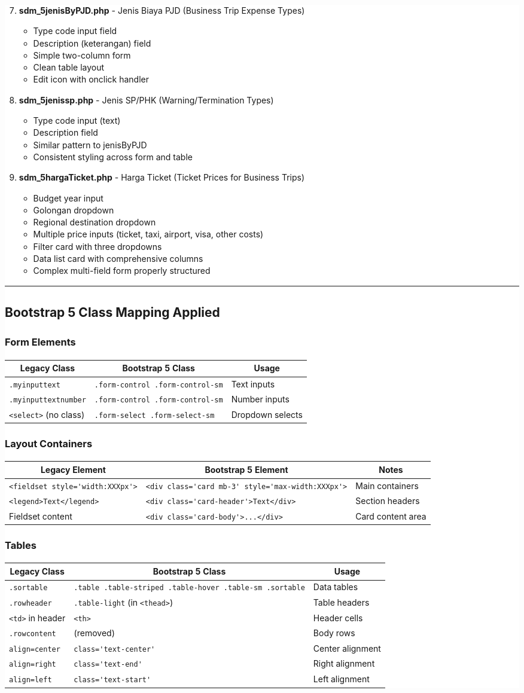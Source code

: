 7. **sdm_5jenisByPJD.php** - Jenis Biaya PJD (Business Trip Expense Types)
   - Type code input field
   - Description (keterangan) field
   - Simple two-column form
   - Clean table layout
   - Edit icon with onclick handler

8. **sdm_5jenissp.php** - Jenis SP/PHK (Warning/Termination Types)
   - Type code input (text)
   - Description field
   - Similar pattern to jenisByPJD
   - Consistent styling across form and table

9. **sdm_5hargaTicket.php** - Harga Ticket (Ticket Prices for Business Trips)
   - Budget year input
   - Golongan dropdown
   - Regional destination dropdown
   - Multiple price inputs (ticket, taxi, airport, visa, other costs)
   - Filter card with three dropdowns
   - Data list card with comprehensive columns
   - Complex multi-field form properly structured

---

## Bootstrap 5 Class Mapping Applied

### Form Elements
| Legacy Class | Bootstrap 5 Class | Usage |
|---|---|---|
| `.myinputtext` | `.form-control .form-control-sm` | Text inputs |
| `.myinputtextnumber` | `.form-control .form-control-sm` | Number inputs |
| `<select>` (no class) | `.form-select .form-select-sm` | Dropdown selects |

### Layout Containers
| Legacy Element | Bootstrap 5 Element | Notes |
|---|---|---|
| `<fieldset style='width:XXXpx'>` | `<div class='card mb-3' style='max-width:XXXpx'>` | Main containers |
| `<legend>Text</legend>` | `<div class='card-header'>Text</div>` | Section headers |
| Fieldset content | `<div class='card-body'>...</div>` | Card content area |

### Tables
| Legacy Class | Bootstrap 5 Class | Usage |
|---|---|---|
| `.sortable` | `.table .table-striped .table-hover .table-sm .sortable` | Data tables |
| `.rowheader` | `.table-light` (in `<thead>`) | Table headers |
| `<td>` in header | `<th>` | Header cells |
| `.rowcontent` | (removed) | Body rows |
| `align=center` | `class='text-center'` | Center alignment |
| `align=right` | `class='text-end'` | Right alignment |
| `align=left` | `class='text-start'` | Left alignment |
